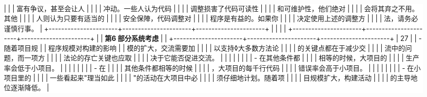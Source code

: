 |                      |                      | 富有争议，甚至会让人 |
|                      |                      | 冲动。一些人认为代码 |
|                      |                      | 调整损害了代码可读性 |
|                      |                      | 和可维护性，他们绝对 |
|                      |                      | 会将其弃之不用。其他 |
|                      |                      | 人则认为只要有适当的 |
|                      |                      | 安全保陣，代码调整对 |
|                      |                      | 程序是有益的。如果你 |
|                      |                      | 决定使用上述的调整方 |
|                      |                      | 法，请务必谨慎行事。 |
+----------------------+----------------------+----------------------+
|                      |                      |                      |
+----------------------+----------------------+----------------------+
|                      | **第6 部分系统考虑** |                      |
+----------------------+----------------------+----------------------+
| 27                   |                      | -   随着项目规       |
| 程序规模对构建的影响 |                      | 模的扩大，交流需要加 |
|                      |                      | 以支持◊大多数方法论  |
|                      |                      | 的关键点都在于减少交 |
|                      |                      | 流中的问题，而一项方 |
|                      |                      | 法论的存亡关键也应取 |
|                      |                      | 决于它能否促进交流。 |
|                      |                      |                      |
|                      |                      | -   在其他条件都     |
|                      |                      | 相等的时候，大项目的 |
|                      |                      | 生产率会低于小项目。 |
|                      |                      |                      |
|                      |                      | -   在               |
|                      |                      | 其他条件都相等的时候 |
|                      |                      | ，大项目的每千行代码 |
|                      |                      | 错误率会高于小项目。 |
|                      |                      |                      |
|                      |                      | -   在小项目里的     |
|                      |                      | 一些看起来"理当如此  |
|                      |                      | "的活动在大项目中必  |
|                      |                      | 须仔细地计划。随着项 |
|                      |                      | 目规模扩大，构建活动 |
|                      |                      | 的主导地位逐渐降低。 |